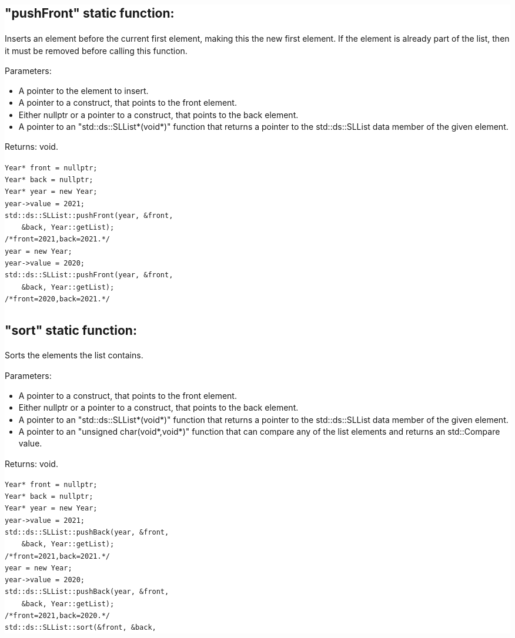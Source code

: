 ## "pushFront" static function:

Inserts an element before the current first element, 
making this the new first element. If the element 
is already part of the list, then it must be 
removed before calling this function.

Parameters:
* A pointer to the element to insert.
* A pointer to a construct, that points to 
the front element.
* Either nullptr or a pointer to a construct, 
that points to the back element.
* A pointer to an "std::ds::SLList*(void*)" 
function that returns a pointer to the 
std::ds::SLList data member of the given element.

Returns: void.

```
Year* front = nullptr;
Year* back = nullptr;
Year* year = new Year;
year->value = 2021;
std::ds::SLList::pushFront(year, &front,
	&back, Year::getList);
/*front=2021,back=2021.*/
year = new Year;
year->value = 2020;
std::ds::SLList::pushFront(year, &front,
	&back, Year::getList);
/*front=2020,back=2021.*/
```

## "sort" static function:

Sorts the elements the list contains.

Parameters:
* A pointer to a construct, that points to 
the front element.
* Either nullptr or a pointer to a 
construct, that points to the back element.
* A pointer to an "std::ds::SLList*(void*)" 
function that returns a pointer to the 
std::ds::SLList data member of the given element.
* A pointer to an "unsigned char(void*,void*)" 
function that can compare any of the list 
elements and returns an std::Compare value.

Returns: void.

```
Year* front = nullptr;
Year* back = nullptr;
Year* year = new Year;
year->value = 2021;
std::ds::SLList::pushBack(year, &front,
	&back, Year::getList);
/*front=2021,back=2021.*/
year = new Year;
year->value = 2020;
std::ds::SLList::pushBack(year, &front,
	&back, Year::getList);
/*front=2021,back=2020.*/
std::ds::SLList::sort(&front, &back, 
```